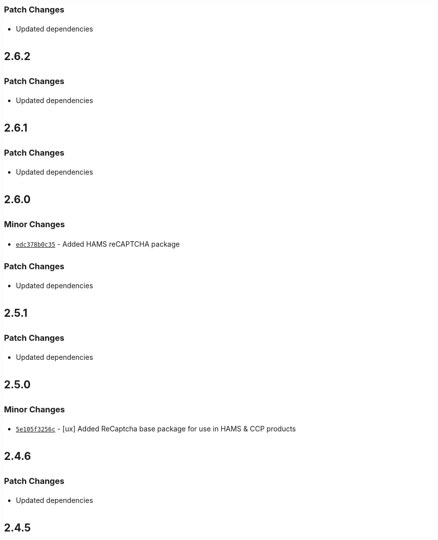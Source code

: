 ### Patch Changes

- Updated dependencies

## 2.6.2

### Patch Changes

- Updated dependencies

## 2.6.1

### Patch Changes

- Updated dependencies

## 2.6.0

### Minor Changes

- [`edc378b0c35`](https://bitbucket.org/atlassian/atlassian-frontend/commits/edc378b0c35) - Added HAMS reCAPTCHA package

### Patch Changes

- Updated dependencies

## 2.5.1

### Patch Changes

- Updated dependencies

## 2.5.0

### Minor Changes

- [`5e105f3256c`](https://bitbucket.org/atlassian/atlassian-frontend/commits/5e105f3256c) - [ux] Added ReCaptcha base package for use in HAMS & CCP products

## 2.4.6

### Patch Changes

- Updated dependencies

## 2.4.5

